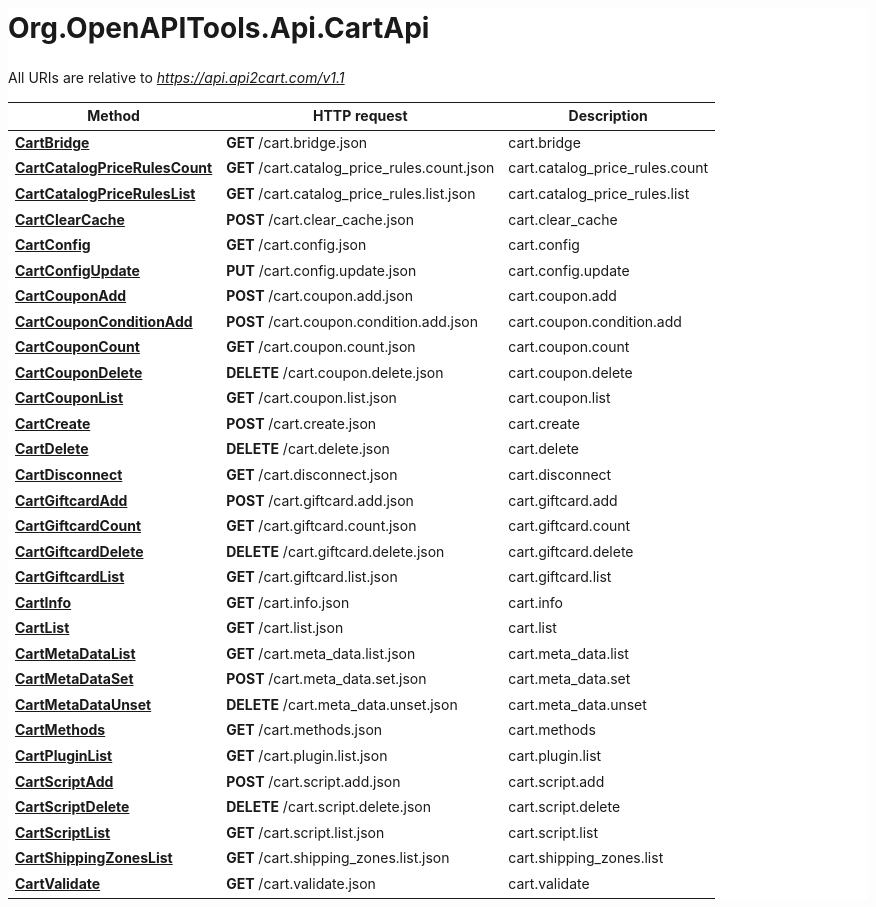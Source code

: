 # Org.OpenAPITools.Api.CartApi

All URIs are relative to *https://api.api2cart.com/v1.1*

| Method | HTTP request | Description |
|--------|--------------|-------------|
| [**CartBridge**](CartApi.md#cartbridge) | **GET** /cart.bridge.json | cart.bridge |
| [**CartCatalogPriceRulesCount**](CartApi.md#cartcatalogpricerulescount) | **GET** /cart.catalog_price_rules.count.json | cart.catalog_price_rules.count |
| [**CartCatalogPriceRulesList**](CartApi.md#cartcatalogpriceruleslist) | **GET** /cart.catalog_price_rules.list.json | cart.catalog_price_rules.list |
| [**CartClearCache**](CartApi.md#cartclearcache) | **POST** /cart.clear_cache.json | cart.clear_cache |
| [**CartConfig**](CartApi.md#cartconfig) | **GET** /cart.config.json | cart.config |
| [**CartConfigUpdate**](CartApi.md#cartconfigupdate) | **PUT** /cart.config.update.json | cart.config.update |
| [**CartCouponAdd**](CartApi.md#cartcouponadd) | **POST** /cart.coupon.add.json | cart.coupon.add |
| [**CartCouponConditionAdd**](CartApi.md#cartcouponconditionadd) | **POST** /cart.coupon.condition.add.json | cart.coupon.condition.add |
| [**CartCouponCount**](CartApi.md#cartcouponcount) | **GET** /cart.coupon.count.json | cart.coupon.count |
| [**CartCouponDelete**](CartApi.md#cartcoupondelete) | **DELETE** /cart.coupon.delete.json | cart.coupon.delete |
| [**CartCouponList**](CartApi.md#cartcouponlist) | **GET** /cart.coupon.list.json | cart.coupon.list |
| [**CartCreate**](CartApi.md#cartcreate) | **POST** /cart.create.json | cart.create |
| [**CartDelete**](CartApi.md#cartdelete) | **DELETE** /cart.delete.json | cart.delete |
| [**CartDisconnect**](CartApi.md#cartdisconnect) | **GET** /cart.disconnect.json | cart.disconnect |
| [**CartGiftcardAdd**](CartApi.md#cartgiftcardadd) | **POST** /cart.giftcard.add.json | cart.giftcard.add |
| [**CartGiftcardCount**](CartApi.md#cartgiftcardcount) | **GET** /cart.giftcard.count.json | cart.giftcard.count |
| [**CartGiftcardDelete**](CartApi.md#cartgiftcarddelete) | **DELETE** /cart.giftcard.delete.json | cart.giftcard.delete |
| [**CartGiftcardList**](CartApi.md#cartgiftcardlist) | **GET** /cart.giftcard.list.json | cart.giftcard.list |
| [**CartInfo**](CartApi.md#cartinfo) | **GET** /cart.info.json | cart.info |
| [**CartList**](CartApi.md#cartlist) | **GET** /cart.list.json | cart.list |
| [**CartMetaDataList**](CartApi.md#cartmetadatalist) | **GET** /cart.meta_data.list.json | cart.meta_data.list |
| [**CartMetaDataSet**](CartApi.md#cartmetadataset) | **POST** /cart.meta_data.set.json | cart.meta_data.set |
| [**CartMetaDataUnset**](CartApi.md#cartmetadataunset) | **DELETE** /cart.meta_data.unset.json | cart.meta_data.unset |
| [**CartMethods**](CartApi.md#cartmethods) | **GET** /cart.methods.json | cart.methods |
| [**CartPluginList**](CartApi.md#cartpluginlist) | **GET** /cart.plugin.list.json | cart.plugin.list |
| [**CartScriptAdd**](CartApi.md#cartscriptadd) | **POST** /cart.script.add.json | cart.script.add |
| [**CartScriptDelete**](CartApi.md#cartscriptdelete) | **DELETE** /cart.script.delete.json | cart.script.delete |
| [**CartScriptList**](CartApi.md#cartscriptlist) | **GET** /cart.script.list.json | cart.script.list |
| [**CartShippingZonesList**](CartApi.md#cartshippingzoneslist) | **GET** /cart.shipping_zones.list.json | cart.shipping_zones.list |
| [**CartValidate**](CartApi.md#cartvalidate) | **GET** /cart.validate.json | cart.validate |
